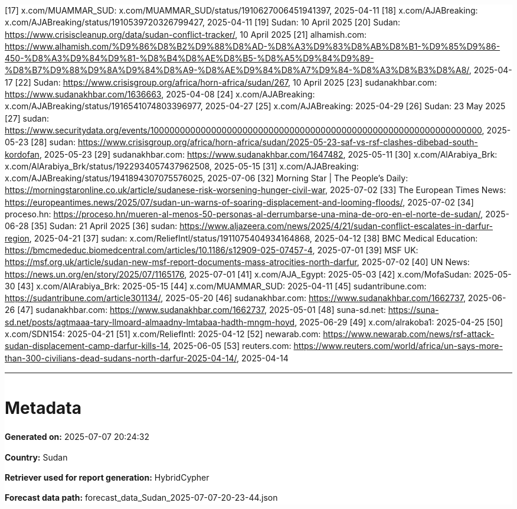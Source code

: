 [17] x.com/MUAMMAR_SUD: x.com/MUAMMAR_SUD/status/1910627006451941397, 2025-04-11
[18] x.com/AJABreaking: x.com/AJABreaking/status/1910539720326799427, 2025-04-11
[19] Sudan: 10 April 2025
[20] Sudan: https://www.crisiscleanup.org/data/sudan-conflict-tracker/, 10 April 2025
[21] alhamish.com: https://www.alhamish.com/%D9%86%D8%B2%D9%88%D8%AD-%D8%A3%D9%83%D8%AB%D8%B1-%D9%85%D9%86-450-%D8%A3%D9%84%D9%81-%D8%B4%D8%AE%D8%B5-%D8%A5%D9%84%D9%89-%D8%B7%D9%88%D9%8A%D9%84%D8%A9-%D8%AE%D9%84%D8%A7%D9%84-%D8%A3%D8%B3%D8%A8/, 2025-04-17
[22] Sudan: https://www.crisisgroup.org/africa/horn-africa/sudan/267, 10 April 2025
[23] sudanakhbar.com: https://www.sudanakhbar.com/1636663, 2025-04-08
[24] x.com/AJABreaking: x.com/AJABreaking/status/1916541074803396977, 2025-04-27
[25] x.com/AJABreaking: 2025-04-29
[26] Sudan: 23 May 2025
[27] sudan: https://www.securitydata.org/events/1000000000000000000000000000000000000000000000000000000000000000, 2025-05-23
[28] sudan: https://www.crisisgroup.org/africa/horn-africa/sudan/2025-05-23-saf-vs-rsf-clashes-dibebad-south-kordofan, 2025-05-23
[29] sudanakhbar.com: https://www.sudanakhbar.com/1647482, 2025-05-11
[30] x.com/AlArabiya_Brk: x.com/AlArabiya_Brk/status/1922934057437962508, 2025-05-15
[31] x.com/AJABreaking: x.com/AJABreaking/status/1941894307075576025, 2025-07-06
[32] Morning Star | The People’s Daily: https://morningstaronline.co.uk/article/sudanese-risk-worsening-hunger-civil-war, 2025-07-02
[33] The European Times News: https://europeantimes.news/2025/07/sudan-un-warns-of-soaring-displacement-and-looming-floods/, 2025-07-02
[34] proceso.hn: https://proceso.hn/mueren-al-menos-50-personas-al-derrumbarse-una-mina-de-oro-en-el-norte-de-sudan/, 2025-06-28
[35] Sudan: 21 April 2025
[36] sudan: https://www.aljazeera.com/news/2025/4/21/sudan-conflict-escalates-in-darfur-region, 2025-04-21
[37] sudan: x.com/ReliefIntl/status/1911075404934164868, 2025-04-12
[38] BMC Medical Education: https://bmcmededuc.biomedcentral.com/articles/10.1186/s12909-025-07457-4, 2025-07-01
[39] MSF UK: https://msf.org.uk/article/sudan-new-msf-report-documents-mass-atrocities-north-darfur, 2025-07-02
[40] UN News: https://news.un.org/en/story/2025/07/1165176, 2025-07-01
[41] x.com/AJA_Egypt: 2025-05-03
[42] x.com/MofaSudan: 2025-05-30
[43] x.com/AlArabiya_Brk: 2025-05-15
[44] x.com/MUAMMAR_SUD: 2025-04-11
[45] sudantribune.com: https://sudantribune.com/article301134/, 2025-05-20
[46] sudanakhbar.com: https://www.sudanakhbar.com/1662737, 2025-06-26
[47] sudanakhbar.com: https://www.sudanakhbar.com/1662737, 2025-05-01
[48] suna-sd.net: https://suna-sd.net/posts/agtmaaa-tary-llmoard-almaadny-lmtabaa-hadth-mngm-hoyd, 2025-06-29
[49] x.com/alrakoba1: 2025-04-25
[50] x.com/SDN154: 2025-04-21
[51] x.com/ReliefIntl: 2025-04-12
[52] newarab.com: https://www.newarab.com/news/rsf-attack-sudan-displacement-camp-darfur-kills-14, 2025-06-05
[53] reuters.com: https://www.reuters.com/world/africa/un-says-more-than-300-civilians-dead-sudans-north-darfur-2025-04-14/, 2025-04-14

---

# Metadata

**Generated on:** 2025-07-07 20:24:32

**Country:** Sudan

**Retriever used for report generation:** HybridCypher

**Forecast data path:** forecast_data_Sudan_2025-07-07-20-23-44.json